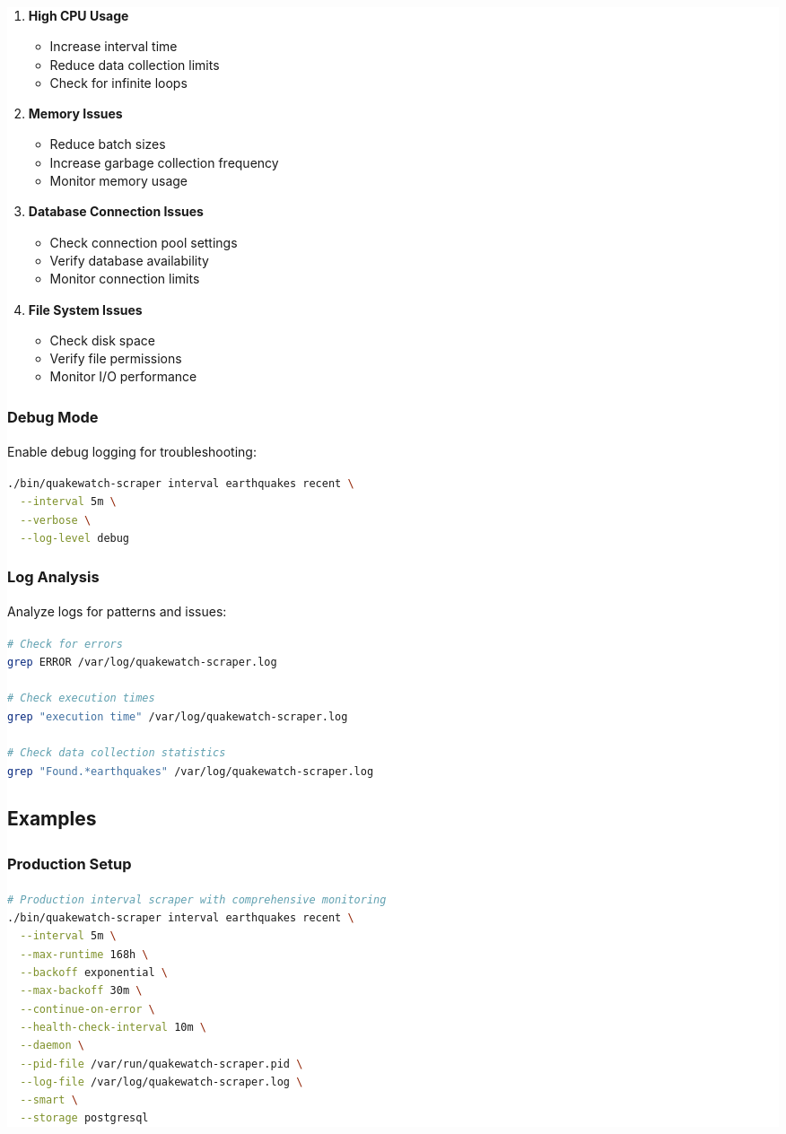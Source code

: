 1. **High CPU Usage**
   - Increase interval time
   - Reduce data collection limits
   - Check for infinite loops

2. **Memory Issues**
   - Reduce batch sizes
   - Increase garbage collection frequency
   - Monitor memory usage

3. **Database Connection Issues**
   - Check connection pool settings
   - Verify database availability
   - Monitor connection limits

4. **File System Issues**
   - Check disk space
   - Verify file permissions
   - Monitor I/O performance

### Debug Mode

Enable debug logging for troubleshooting:

```bash
./bin/quakewatch-scraper interval earthquakes recent \
  --interval 5m \
  --verbose \
  --log-level debug
```

### Log Analysis

Analyze logs for patterns and issues:

```bash
# Check for errors
grep ERROR /var/log/quakewatch-scraper.log

# Check execution times
grep "execution time" /var/log/quakewatch-scraper.log

# Check data collection statistics
grep "Found.*earthquakes" /var/log/quakewatch-scraper.log
```

## Examples

### Production Setup

```bash
# Production interval scraper with comprehensive monitoring
./bin/quakewatch-scraper interval earthquakes recent \
  --interval 5m \
  --max-runtime 168h \
  --backoff exponential \
  --max-backoff 30m \
  --continue-on-error \
  --health-check-interval 10m \
  --daemon \
  --pid-file /var/run/quakewatch-scraper.pid \
  --log-file /var/log/quakewatch-scraper.log \
  --smart \
  --storage postgresql
```
